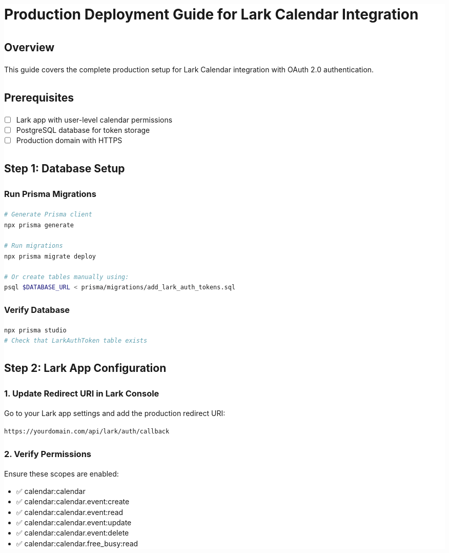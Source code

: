 # Production Deployment Guide for Lark Calendar Integration

## Overview
This guide covers the complete production setup for Lark Calendar integration with OAuth 2.0 authentication.

## Prerequisites

- [ ] Lark app with user-level calendar permissions
- [ ] PostgreSQL database for token storage
- [ ] Production domain with HTTPS

## Step 1: Database Setup

### Run Prisma Migrations
```bash
# Generate Prisma client
npx prisma generate

# Run migrations
npx prisma migrate deploy

# Or create tables manually using:
psql $DATABASE_URL < prisma/migrations/add_lark_auth_tokens.sql
```

### Verify Database
```bash
npx prisma studio
# Check that LarkAuthToken table exists
```

## Step 2: Lark App Configuration

### 1. Update Redirect URI in Lark Console
Go to your Lark app settings and add the production redirect URI:
```
https://yourdomain.com/api/lark/auth/callback
```

### 2. Verify Permissions
Ensure these scopes are enabled:
- ✅ calendar:calendar
- ✅ calendar:calendar.event:create
- ✅ calendar:calendar.event:read
- ✅ calendar:calendar.event:update
- ✅ calendar:calendar.event:delete
- ✅ calendar:calendar.free_busy:read
